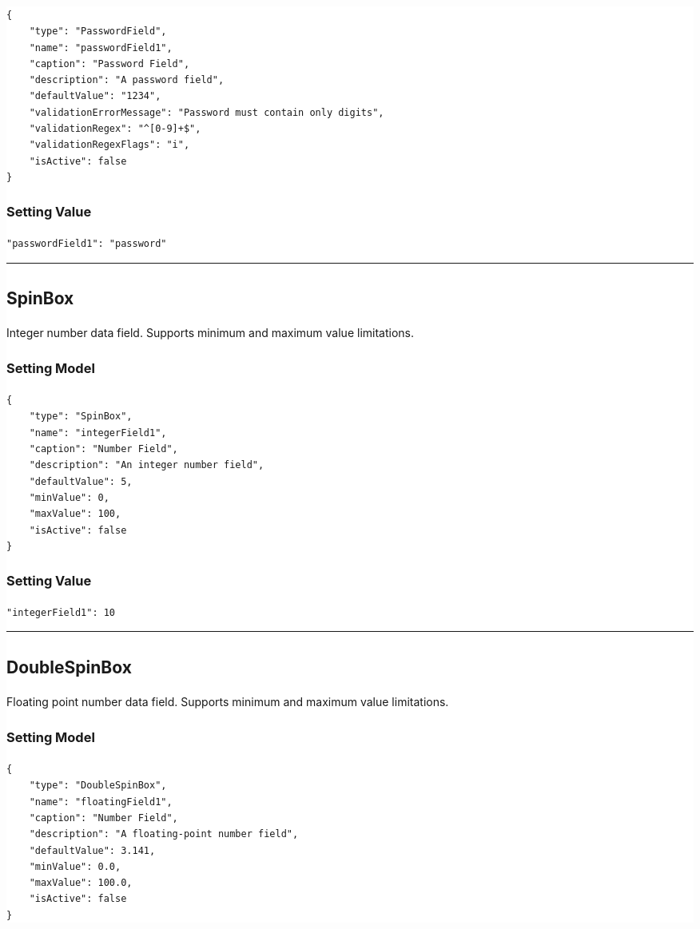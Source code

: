     {
        "type": "PasswordField",
        "name": "passwordField1",
        "caption": "Password Field",
        "description": "A password field",
        "defaultValue": "1234",
        "validationErrorMessage": "Password must contain only digits",
        "validationRegex": "^[0-9]+$",
        "validationRegexFlags": "i",
        "isActive": false
    }

### Setting Value

    "passwordField1": "password"

---------------------------------------------------------------------------------------------------
## SpinBox

Integer number data field. Supports minimum and maximum value limitations.

### Setting Model

    {
        "type": "SpinBox",
        "name": "integerField1",
        "caption": "Number Field",
        "description": "An integer number field",
        "defaultValue": 5,
        "minValue": 0,
        "maxValue": 100,
        "isActive": false
    }

### Setting Value

    "integerField1": 10

---------------------------------------------------------------------------------------------------
## DoubleSpinBox

Floating point number data field. Supports minimum and maximum value limitations.

### Setting Model

    {
        "type": "DoubleSpinBox",
        "name": "floatingField1",
        "caption": "Number Field",
        "description": "A floating-point number field",
        "defaultValue": 3.141,
        "minValue": 0.0,
        "maxValue": 100.0,
        "isActive": false
    }
